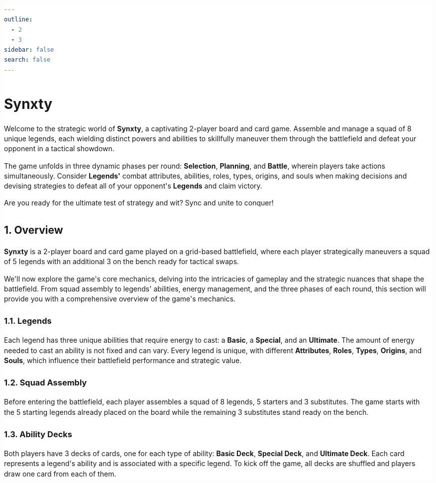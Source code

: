 ```yaml
---
outline:
  - 2
  - 3
sidebar: false
search: false
---
```


# Synxty

Welcome to the strategic world of **Synxty**, a captivating 2-player board and card game. Assemble and manage a squad of 8 unique legends, each wielding distinct powers and abilities to skillfully maneuver them through the battlefield and defeat your opponent in a tactical showdown.

The game unfolds in three dynamic phases per round: **Selection**, **Planning**, and **Battle**, wherein players take actions simultaneously. Consider **Legends'** combat attributes, abilities, roles, types, origins, and souls when making decisions and devising strategies to defeat all of your opponent's **Legends** and claim victory.

Are you ready for the ultimate test of strategy and wit? Sync and unite to conquer!

## 1. Overview

**Synxty** is a 2-player board and card game played on a grid-based battlefield, where each player strategically maneuvers a squad of 5 legends with an additional 3 on the bench ready for tactical swaps.

We'll now explore the game's core mechanics, delving into the intricacies of gameplay and the strategic nuances that shape the battlefield. From squad assembly to legends' abilities, energy management, and the three phases of each round, this section will provide you with a comprehensive overview of the game's mechanics.

### 1.1. Legends

Each legend has three unique abilities that require energy to cast: a **Basic**, a **Special**, and an **Ultimate**. The amount of energy needed to cast an ability is not fixed and can vary. Every legend is unique, with different **Attributes**, **Roles**, **Types**, **Origins**, and **Souls**, which influence their battlefield performance and strategic value.

### 1.2. Squad Assembly

Before entering the battlefield, each player assembles a squad of 8 legends, 5 starters and 3 substitutes. The game starts with the 5 starting legends already placed on the board while the remaining 3 substitutes stand ready on the bench.

### 1.3. Ability Decks

Both players have 3 decks of cards, one for each type of ability: **Basic Deck**, **Special Deck**, and **Ultimate Deck**. Each card represents a legend's ability and is associated with a specific legend. To kick off the game, all decks are shuffled and players draw one card from each of them.
